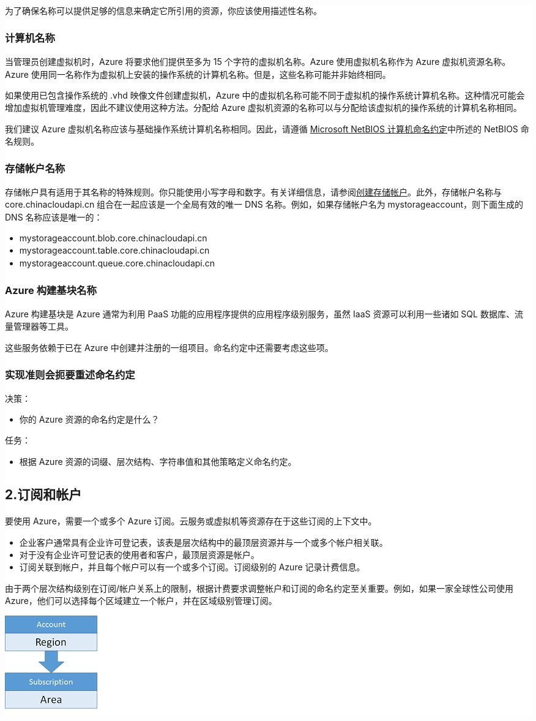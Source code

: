 为了确保名称可以提供足够的信息来确定它所引用的资源，你应该使用描述性名称。

### 计算机名称

当管理员创建虚拟机时，Azure 将要求他们提供至多为 15 个字符的虚拟机名称。Azure 使用虚拟机名称作为 Azure 虚拟机资源名称。Azure 使用同一名称作为虚拟机上安装的操作系统的计算机名称。但是，这些名称可能并非始终相同。

如果使用已包含操作系统的 .vhd 映像文件创建虚拟机，Azure 中的虚拟机名称可能不同于虚拟机的操作系统计算机名称。这种情况可能会增加虚拟机管理难度，因此不建议使用这种方法。分配给 Azure 虚拟机资源的名称可以与分配给该虚拟机的操作系统的计算机名称相同。

我们建议 Azure 虚拟机名称应该与基础操作系统计算机名称相同。因此，请遵循 [Microsoft NetBIOS 计算机命名约定](https://support.microsoft.com/zh-CN/kb/188997)中所述的 NetBIOS 命名规则。

### 存储帐户名称

存储帐户具有适用于其名称的特殊规则。你只能使用小写字母和数字。有关详细信息，请参阅[创建存储帐户](/documentation/articles/storage-create-storage-account/#create-a-storage-account)。此外，存储帐户名称与 core.chinacloudapi.cn 组合在一起应该是一个全局有效的唯一 DNS 名称。例如，如果存储帐户名为 mystorageaccount，则下面生成的 DNS 名称应该是唯一的：

- mystorageaccount.blob.core.chinacloudapi.cn
- mystorageaccount.table.core.chinacloudapi.cn
- mystorageaccount.queue.core.chinacloudapi.cn


### Azure 构建基块名称

Azure 构建基块是 Azure 通常为利用 PaaS 功能的应用程序提供的应用程序级别服务，虽然 IaaS 资源可以利用一些诸如 SQL 数据库、流量管理器等工具。

这些服务依赖于已在 Azure 中创建并注册的一组项目。命名约定中还需要考虑这些项。

### 实现准则会扼要重述命名约定

决策：

- 你的 Azure 资源的命名约定是什么？

任务：

- 根据 Azure 资源的词缀、层次结构、字符串值和其他策略定义命名约定。

## 2\.订阅和帐户

要使用 Azure，需要一个或多个 Azure 订阅。云服务或虚拟机等资源存在于这些订阅的上下文中。

- 企业客户通常具有企业许可登记表，该表是层次结构中的最顶层资源并与一个或多个帐户相关联。
- 对于没有企业许可登记表的使用者和客户，最顶层资源是帐户。
- 订阅关联到帐户，并且每个帐户可以有一个或多个订阅。订阅级别的 Azure 记录计费信息。

由于两个层次结构级别在订阅/帐户关系上的限制，根据计费要求调整帐户和订阅的命名约定至关重要。例如，如果一家全球性公司使用 Azure，他们可以选择每个区域建立一个帐户，并在区域级别管理订阅。

![](./media/virtual-machines-common-infrastructure-service-guidelines/sub01.png)
